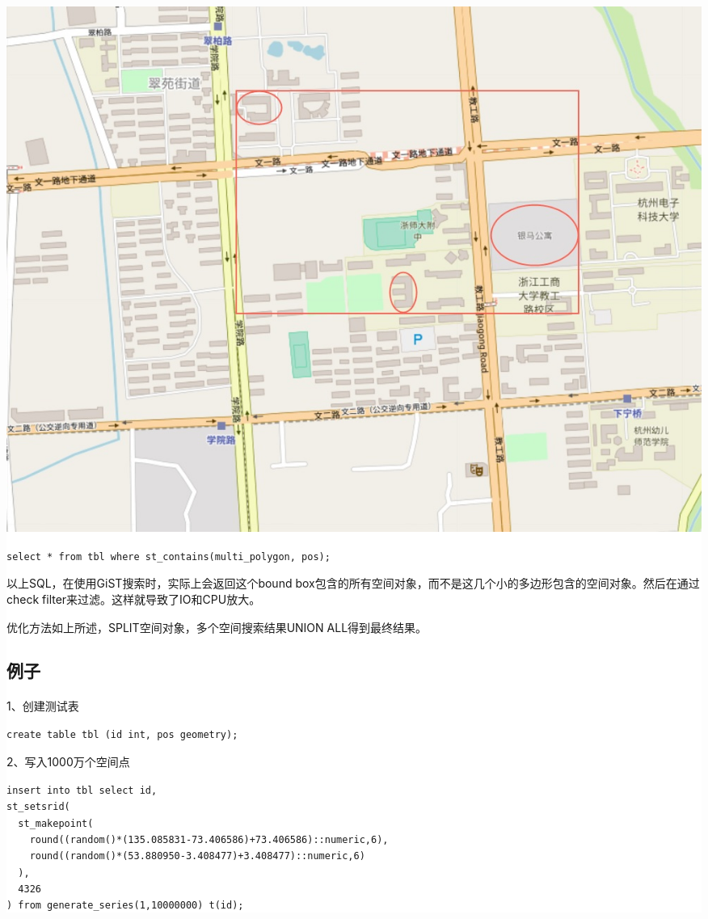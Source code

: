 ![pic](20171122_03_pic_001.jpg)  
  
```  
select * from tbl where st_contains(multi_polygon, pos);  
```  
  
以上SQL，在使用GiST搜索时，实际上会返回这个bound box包含的所有空间对象，而不是这几个小的多边形包含的空间对象。然后在通过check filter来过滤。这样就导致了IO和CPU放大。  
  
优化方法如上所述，SPLIT空间对象，多个空间搜索结果UNION ALL得到最终结果。  
  
## 例子  
1、创建测试表  
  
```  
create table tbl (id int, pos geometry);  
```  
  
2、写入1000万个空间点  
  
```  
insert into tbl select id,   
st_setsrid(  
  st_makepoint(  
    round((random()*(135.085831-73.406586)+73.406586)::numeric,6),   
    round((random()*(53.880950-3.408477)+3.408477)::numeric,6)  
  ),   
  4326  
) from generate_series(1,10000000) t(id);  
```  
  